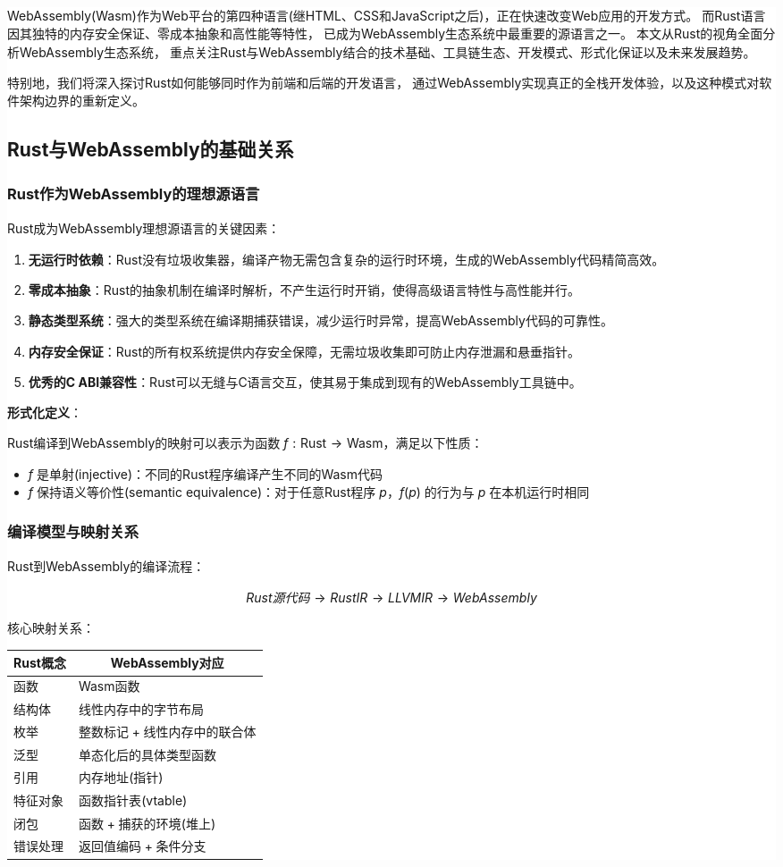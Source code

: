 WebAssembly(Wasm)作为Web平台的第四种语言(继HTML、CSS和JavaScript之后)，正在快速改变Web应用的开发方式。
而Rust语言因其独特的内存安全保证、零成本抽象和高性能等特性，
已成为WebAssembly生态系统中最重要的源语言之一。
本文从Rust的视角全面分析WebAssembly生态系统，
重点关注Rust与WebAssembly结合的技术基础、工具链生态、开发模式、形式化保证以及未来发展趋势。

特别地，我们将深入探讨Rust如何能够同时作为前端和后端的开发语言，
通过WebAssembly实现真正的全栈开发体验，以及这种模式对软件架构边界的重新定义。

## Rust与WebAssembly的基础关系

### Rust作为WebAssembly的理想源语言

Rust成为WebAssembly理想源语言的关键因素：

1. **无运行时依赖**：Rust没有垃圾收集器，编译产物无需包含复杂的运行时环境，生成的WebAssembly代码精简高效。

2. **零成本抽象**：Rust的抽象机制在编译时解析，不产生运行时开销，使得高级语言特性与高性能并行。

3. **静态类型系统**：强大的类型系统在编译期捕获错误，减少运行时异常，提高WebAssembly代码的可靠性。

4. **内存安全保证**：Rust的所有权系统提供内存安全保障，无需垃圾收集即可防止内存泄漏和悬垂指针。

5. **优秀的C ABI兼容性**：Rust可以无缝与C语言交互，使其易于集成到现有的WebAssembly工具链中。

**形式化定义**：

Rust编译到WebAssembly的映射可以表示为函数 $f: \text{Rust} \rightarrow \text{Wasm}$，满足以下性质：

- $f$ 是单射(injective)：不同的Rust程序编译产生不同的Wasm代码
- $f$ 保持语义等价性(semantic equivalence)：对于任意Rust程序 $p$，$f(p)$ 的行为与 $p$ 在本机运行时相同

### 编译模型与映射关系

Rust到WebAssembly的编译流程：

```math
Rust源代码 → Rust IR → LLVM IR → WebAssembly
```

核心映射关系：

| Rust概念 | WebAssembly对应 |
|--------|---------------|
| 函数 | Wasm函数 |
| 结构体 | 线性内存中的字节布局 |
| 枚举 | 整数标记 + 线性内存中的联合体 |
| 泛型 | 单态化后的具体类型函数 |
| 引用 | 内存地址(指针) |
| 特征对象 | 函数指针表(vtable) |
| 闭包 | 函数 + 捕获的环境(堆上) |
| 错误处理 | 返回值编码 + 条件分支 |
